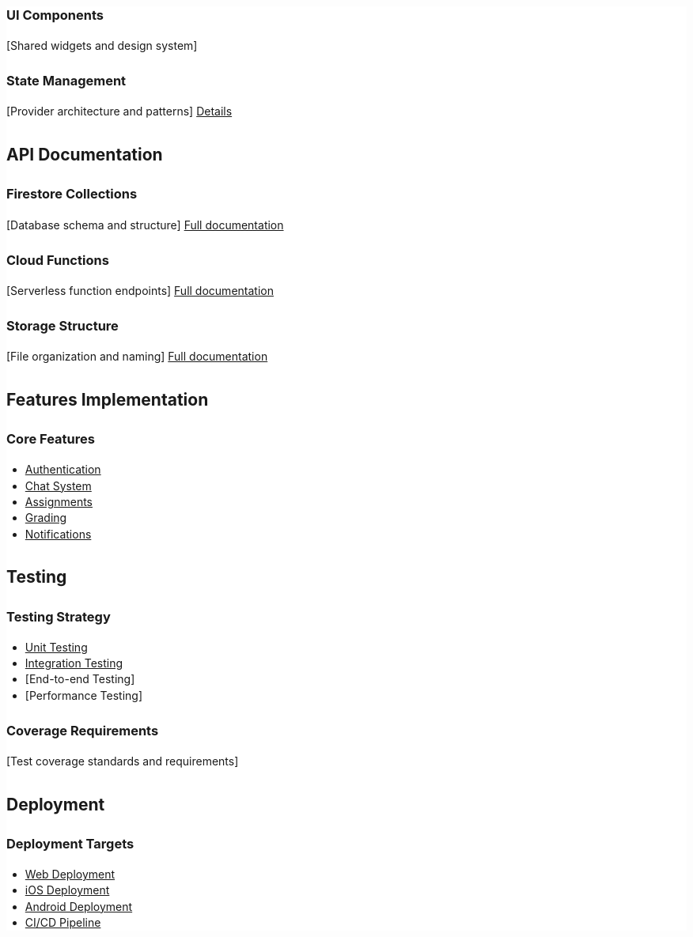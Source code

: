### UI Components
[Shared widgets and design system]

### State Management
[Provider architecture and patterns]
[Details](architecture/state-management.md)

## API Documentation

### Firestore Collections
[Database schema and structure]
[Full documentation](api/firestore-collections.md)

### Cloud Functions
[Serverless function endpoints]
[Full documentation](api/cloud-functions.md)

### Storage Structure
[File organization and naming]
[Full documentation](api/storage.md)

## Features Implementation

### Core Features
- [Authentication](features/auth-implementation.md)
- [Chat System](features/chat-implementation.md)
- [Assignments](features/assignments-implementation.md)
- [Grading](features/grades-implementation.md)
- [Notifications](features/notifications-implementation.md)

## Testing

### Testing Strategy
- [Unit Testing](testing/unit-tests.md)
- [Integration Testing](testing/integration-tests.md)
- [End-to-end Testing]
- [Performance Testing]

### Coverage Requirements
[Test coverage standards and requirements]

## Deployment

### Deployment Targets
- [Web Deployment](deployment/web.md)
- [iOS Deployment](deployment/mobile.md)
- [Android Deployment](deployment/mobile.md)
- [CI/CD Pipeline](deployment/ci-cd.md)
